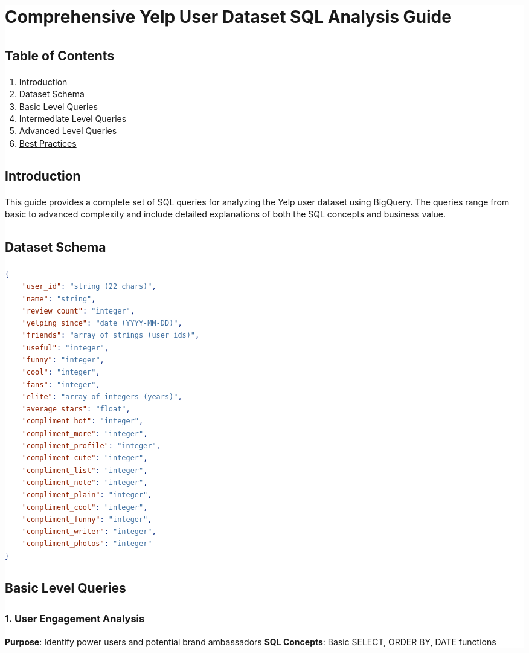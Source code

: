 # Comprehensive Yelp User Dataset SQL Analysis Guide

## Table of Contents
1. [Introduction](#introduction)
2. [Dataset Schema](#dataset-schema)
3. [Basic Level Queries](#basic-level-queries)
4. [Intermediate Level Queries](#intermediate-level-queries)
5. [Advanced Level Queries](#advanced-level-queries)
6. [Best Practices](#best-practices)

## Introduction
This guide provides a complete set of SQL queries for analyzing the Yelp user dataset using BigQuery. The queries range from basic to advanced complexity and include detailed explanations of both the SQL concepts and business value.

## Dataset Schema
```json
{
    "user_id": "string (22 chars)",
    "name": "string",
    "review_count": "integer",
    "yelping_since": "date (YYYY-MM-DD)",
    "friends": "array of strings (user_ids)",
    "useful": "integer",
    "funny": "integer",
    "cool": "integer",
    "fans": "integer",
    "elite": "array of integers (years)",
    "average_stars": "float",
    "compliment_hot": "integer",
    "compliment_more": "integer",
    "compliment_profile": "integer",
    "compliment_cute": "integer",
    "compliment_list": "integer",
    "compliment_note": "integer",
    "compliment_plain": "integer",
    "compliment_cool": "integer",
    "compliment_funny": "integer",
    "compliment_writer": "integer",
    "compliment_photos": "integer"
}
```

## Basic Level Queries

### 1. User Engagement Analysis
**Purpose**: Identify power users and potential brand ambassadors
**SQL Concepts**: Basic SELECT, ORDER BY, DATE functions
